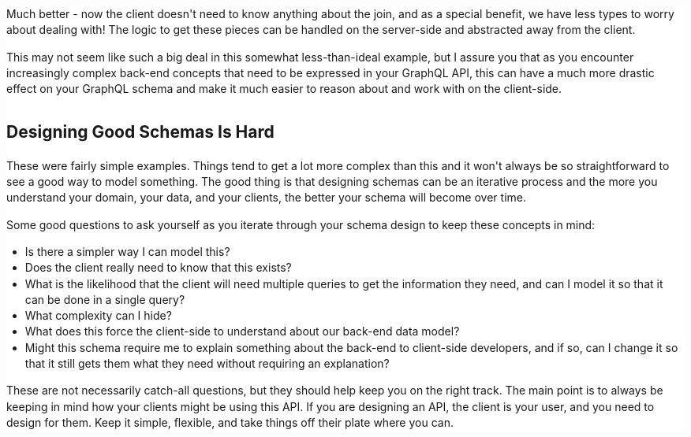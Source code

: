 Much better - now the client doesn't need to know anything about the join, and as a special benefit, we have less types to worry about dealing with! The logic to get these pieces can be handled on the server-side and abstracted away from the client.

This may not seem like such a big deal in this somewhat less-than-ideal example, but I assure you that as you encounter increasingly complex back-end concepts that need to be expressed in your GraphQL API, this can have a much more drastic effect on your GraphQL schema and make it much easier to reason about and work with on the client-side.

## Designing Good Schemas Is Hard

These were fairly simple examples. Things tend to get a lot more complex than this and it won't always be so straightforward to see a good way to model something. The good thing is that designing schemas can be an iterative process and the more you understand your domain, your data, and your clients, the better your schema will become over time.

Some good questions to ask yourself as you iterate through your schema design to keep these concepts in mind:

- Is there a simpler way I can model this?
- Does the client really need to know that this exists?
- What is the likelihood that the client will need multiple queries to get the information they need, and can I model it so that it can be done in a single query?
- What complexity can I hide?
- What does this force the client-side to understand about our back-end data model?
- Might this schema require me to explain something about the back-end to client-side developers, and if so, can I change it so that it still gets them what they need without requiring an explanation?

These are not necessarily catch-all questions, but they should help keep you on the right track. The main point is to always be keeping in mind how your clients might be using this API. If you are designing an API, the client is your user, and you need to design for them. Keep it simple, flexible, and take things off their plate where you can.

